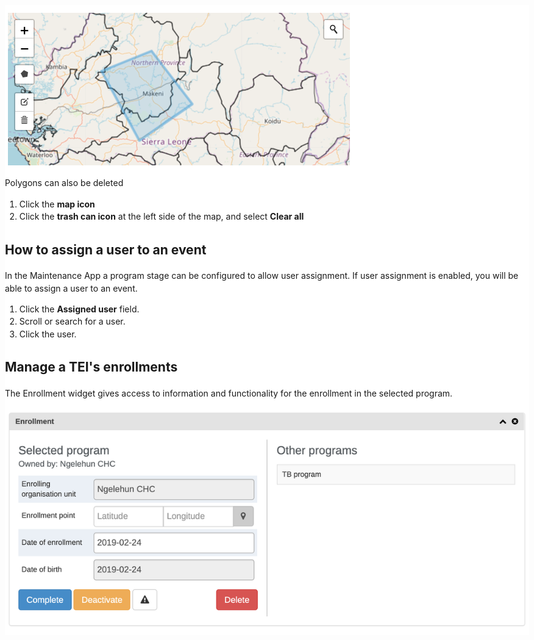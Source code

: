 ![](resources/images/tracker_capture/capture_geometry.png)

Polygons can also be deleted
1.  Click the **map icon**
2.  Click the **trash can icon** at the left side of the map, and select
    **Clear all**

## How to assign a user to an event

In the Maintenance App a program stage can be configured to allow user assignment.
If user assignment is enabled, you will be able to assign a user to an event.

1. Click the **Assigned user** field.
2. Scroll or search for a user.
3. Click the user.

## Manage a TEI's enrollments


The Enrollment widget gives access to information and functionality
for the enrollment in the selected program.

![Enrollments widget](resources/images/tracker_capture/enrollment_widget.png)
